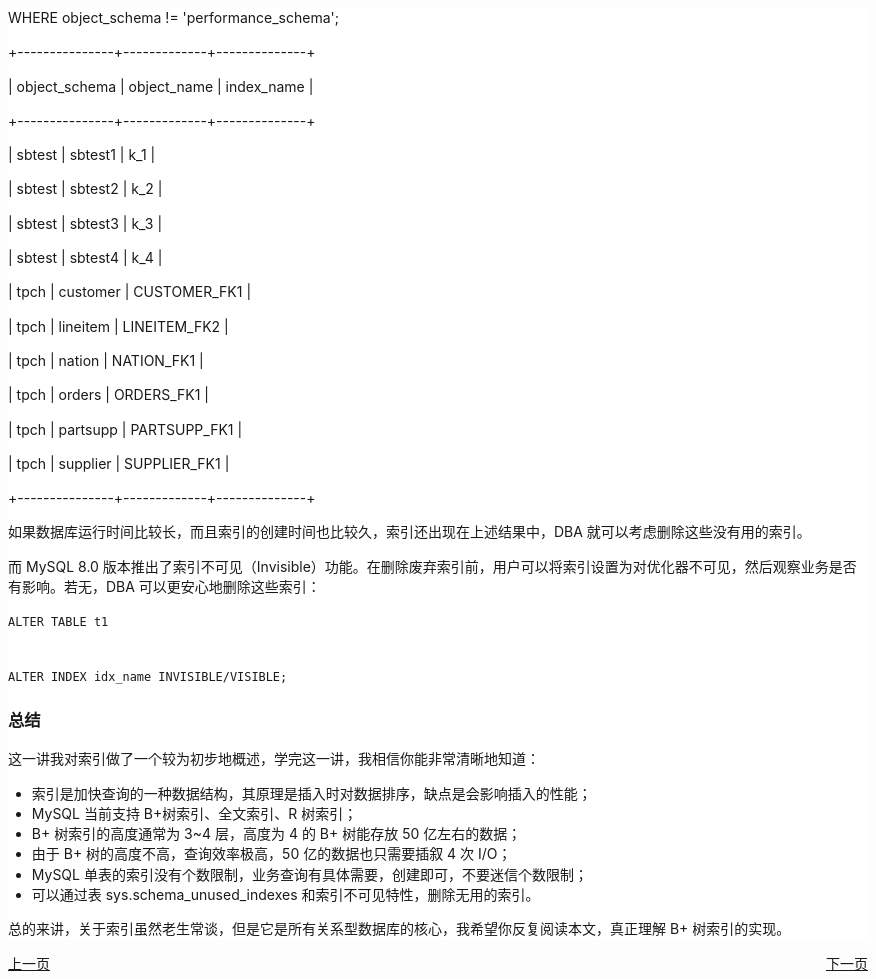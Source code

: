 WHERE object_schema != 'performance_schema';



+---------------+-------------+--------------+

| object_schema | object_name | index_name   |

+---------------+-------------+--------------+

| sbtest        | sbtest1     | k_1          |

| sbtest        | sbtest2     | k_2          |

| sbtest        | sbtest3     | k_3          |

| sbtest        | sbtest4     | k_4          |

| tpch          | customer    | CUSTOMER_FK1 |

| tpch          | lineitem    | LINEITEM_FK2 |

| tpch          | nation      | NATION_FK1   |

| tpch          | orders      | ORDERS_FK1   |

| tpch          | partsupp    | PARTSUPP_FK1 |

| tpch          | supplier    | SUPPLIER_FK1 |

+---------------+-------------+--------------+
</code></pre>
<p>如果数据库运行时间比较长，而且索引的创建时间也比较久，索引还出现在上述结果中，DBA 就可以考虑删除这些没有用的索引。</p>
<p>而 MySQL 8.0 版本推出了索引不可见（Invisible）功能。在删除废弃索引前，用户可以将索引设置为对优化器不可见，然后观察业务是否有影响。若无，DBA 可以更安心地删除这些索引：</p>
<pre><code>ALTER TABLE t1 

ALTER INDEX idx_name INVISIBLE/VISIBLE;
</code></pre>
<h3>总结</h3>
<p>这一讲我对索引做了一个较为初步地概述，学完这一讲，我相信你能非常清晰地知道：</p>
<ul>
<li>索引是加快查询的一种数据结构，其原理是插入时对数据排序，缺点是会影响插入的性能；</li>
<li>MySQL 当前支持 B+树索引、全文索引、R 树索引；</li>
<li>B+ 树索引的高度通常为 3~4 层，高度为 4 的 B+ 树能存放 50 亿左右的数据；</li>
<li>由于 B+ 树的高度不高，查询效率极高，50 亿的数据也只需要插叙 4 次 I/O；</li>
<li>MySQL 单表的索引没有个数限制，业务查询有具体需要，创建即可，不要迷信个数限制；</li>
<li>可以通过表 sys.schema_unused_indexes 和索引不可见特性，删除无用的索引。</li>
</ul>
<p>总的来讲，关于索引虽然老生常谈，但是它是所有关系型数据库的核心，我希望你反复阅读本文，真正理解 B+ 树索引的实现。</p>
</div>
                    </div>
                    <div>
                        <div style="float: left">
                            <a href="07&#32;&#32;表的访问设计：你该选择&#32;SQL&#32;还是&#32;NoSQL？.md">上一页</a>
                        </div>
                        <div style="float: right">
                            <a href="09&#32;&#32;索引组织表：万物皆索引.md">下一页</a>
                        </div>
                    </div>

